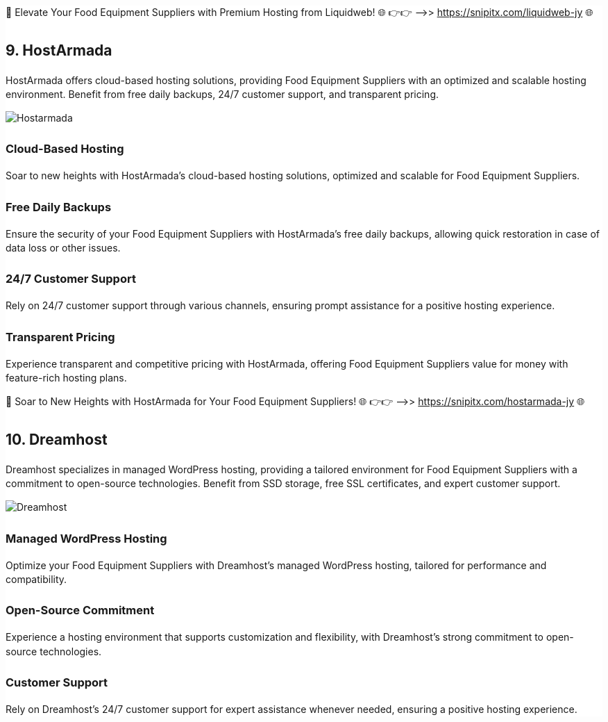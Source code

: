🚀 Elevate Your Food Equipment Suppliers with Premium Hosting from Liquidweb! 🌐
👉👉 -->> https://snipitx.com/liquidweb-jy 🌐

## 9. HostArmada

HostArmada offers cloud-based hosting solutions, providing Food Equipment Suppliers with an optimized and scalable hosting environment. Benefit from free daily backups, 24/7 customer support, and transparent pricing.

![Hostarmada](https://i.imgur.com/KFbdf3o.jpeg "Hostarmada Hosting")

### Cloud-Based Hosting
Soar to new heights with HostArmada’s cloud-based hosting solutions, optimized and scalable for Food Equipment Suppliers.

### Free Daily Backups
Ensure the security of your Food Equipment Suppliers with HostArmada’s free daily backups, allowing quick restoration in case of data loss or other issues.

### 24/7 Customer Support
Rely on 24/7 customer support through various channels, ensuring prompt assistance for a positive hosting experience.

### Transparent Pricing
Experience transparent and competitive pricing with HostArmada, offering Food Equipment Suppliers value for money with feature-rich hosting plans.

🚀 Soar to New Heights with HostArmada for Your Food Equipment Suppliers! 🌐
👉👉 -->> https://snipitx.com/hostarmada-jy 🌐

## 10. Dreamhost

Dreamhost specializes in managed WordPress hosting, providing a tailored environment for Food Equipment Suppliers with a commitment to open-source technologies. Benefit from SSD storage, free SSL certificates, and expert customer support.

![Dreamhost](https://i.imgur.com/rXIg8ip.jpeg "Dreamhost Hosting")

### Managed WordPress Hosting
Optimize your Food Equipment Suppliers with Dreamhost’s managed WordPress hosting, tailored for performance and compatibility.

### Open-Source Commitment
Experience a hosting environment that supports customization and flexibility, with Dreamhost’s strong commitment to open-source technologies.

### Customer Support
Rely on Dreamhost’s 24/7 customer support for expert assistance whenever needed, ensuring a positive hosting experience.
